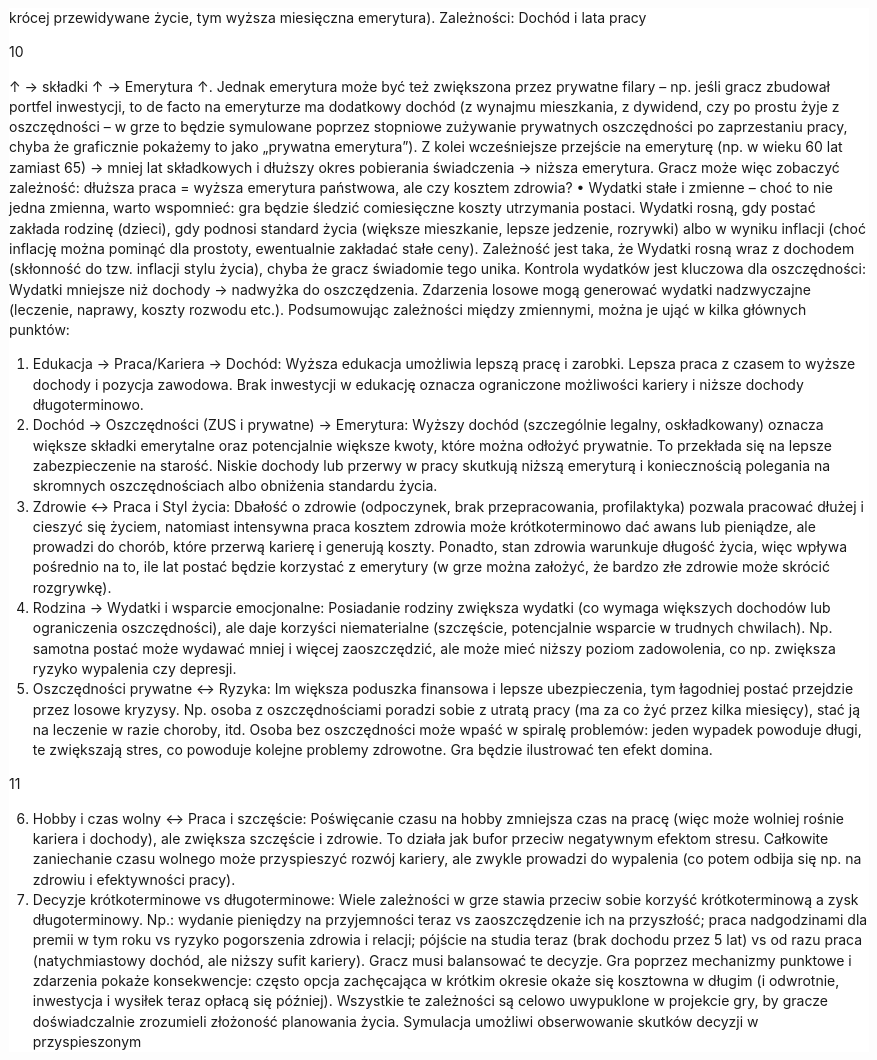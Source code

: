 krócej przewidywane życie, tym wyższa miesięczna emerytura). Zależności: Dochód i lata pracy

10

↑ → składki ↑ → Emerytura ↑. Jednak emerytura może być też zwiększona przez prywatne
filary – np. jeśli gracz zbudował portfel inwestycji, to de facto na emeryturze ma dodatkowy
dochód (z wynajmu mieszkania, z dywidend, czy po prostu żyje z oszczędności – w grze to
będzie symulowane poprzez stopniowe zużywanie prywatnych oszczędności po zaprzestaniu
pracy, chyba że graficznie pokażemy to jako „prywatna emerytura”). Z kolei wcześniejsze
przejście na emeryturę (np. w wieku 60 lat zamiast 65) → mniej lat składkowych i dłuższy okres
pobierania świadczenia → niższa emerytura. Gracz może więc zobaczyć zależność: dłuższa
praca = wyższa emerytura państwowa, ale czy kosztem zdrowia?
• Wydatki stałe i zmienne – choć to nie jedna zmienna, warto wspomnieć: gra będzie śledzić
comiesięczne koszty utrzymania postaci. Wydatki rosną, gdy postać zakłada rodzinę (dzieci),
gdy podnosi standard życia (większe mieszkanie, lepsze jedzenie, rozrywki) albo w wyniku
inflacji (choć inflację można pominąć dla prostoty, ewentualnie zakładać stałe ceny). Zależność
jest taka, że Wydatki rosną wraz z dochodem (skłonność do tzw. inflacji stylu życia), chyba że
gracz świadomie tego unika. Kontrola wydatków jest kluczowa dla oszczędności: Wydatki
mniejsze niż dochody → nadwyżka do oszczędzenia. Zdarzenia losowe mogą generować
wydatki nadzwyczajne (leczenie, naprawy, koszty rozwodu etc.).
Podsumowując zależności między zmiennymi, można je ująć w kilka głównych punktów:
1. Edukacja → Praca/Kariera → Dochód: Wyższa edukacja umożliwia lepszą pracę i zarobki.
Lepsza praca z czasem to wyższe dochody i pozycja zawodowa. Brak inwestycji w edukację
oznacza ograniczone możliwości kariery i niższe dochody długoterminowo.
2. Dochód → Oszczędności (ZUS i prywatne) → Emerytura: Wyższy dochód (szczególnie legalny,
oskładkowany) oznacza większe składki emerytalne oraz potencjalnie większe kwoty, które
można odłożyć prywatnie. To przekłada się na lepsze zabezpieczenie na starość. Niskie dochody
lub przerwy w pracy skutkują niższą emeryturą i koniecznością polegania na skromnych
oszczędnościach albo obniżenia standardu życia.
3. Zdrowie ↔ Praca i Styl życia: Dbałość o zdrowie (odpoczynek, brak przepracowania,
profilaktyka) pozwala pracować dłużej i cieszyć się życiem, natomiast intensywna praca
kosztem zdrowia może krótkoterminowo dać awans lub pieniądze, ale prowadzi do chorób,
które przerwą karierę i generują koszty. Ponadto, stan zdrowia warunkuje długość życia, więc
wpływa pośrednio na to, ile lat postać będzie korzystać z emerytury (w grze można założyć, że
bardzo złe zdrowie może skrócić rozgrywkę).
4. Rodzina → Wydatki i wsparcie emocjonalne: Posiadanie rodziny zwiększa wydatki (co wymaga
większych dochodów lub ograniczenia oszczędności), ale daje korzyści niematerialne (szczęście,
potencjalnie wsparcie w trudnych chwilach). Np. samotna postać może wydawać mniej i więcej
zaoszczędzić, ale może mieć niższy poziom zadowolenia, co np. zwiększa ryzyko wypalenia czy
depresji.
5. Oszczędności prywatne ↔ Ryzyka: Im większa poduszka finansowa i lepsze ubezpieczenia,
tym łagodniej postać przejdzie przez losowe kryzysy. Np. osoba z oszczędnościami poradzi sobie
z utratą pracy (ma za co żyć przez kilka miesięcy), stać ją na leczenie w razie choroby, itd. Osoba
bez oszczędności może wpaść w spiralę problemów: jeden wypadek powoduje długi, te
zwiększają stres, co powoduje kolejne problemy zdrowotne. Gra będzie ilustrować ten efekt
domina.

11

6. Hobby i czas wolny ↔ Praca i szczęście: Poświęcanie czasu na hobby zmniejsza czas na pracę
(więc może wolniej rośnie kariera i dochody), ale zwiększa szczęście i zdrowie. To działa jak
bufor przeciw negatywnym efektom stresu. Całkowite zaniechanie czasu wolnego może
przyspieszyć rozwój kariery, ale zwykle prowadzi do wypalenia (co potem odbija się np. na
zdrowiu i efektywności pracy).
7. Decyzje krótkoterminowe vs długoterminowe: Wiele zależności w grze stawia przeciw sobie
korzyść krótkoterminową a zysk długoterminowy. Np.: wydanie pieniędzy na przyjemności
teraz vs zaoszczędzenie ich na przyszłość; praca nadgodzinami dla premii w tym roku vs ryzyko
pogorszenia zdrowia i relacji; pójście na studia teraz (brak dochodu przez 5 lat) vs od razu praca
(natychmiastowy dochód, ale niższy sufit kariery). Gracz musi balansować te decyzje. Gra
poprzez mechanizmy punktowe i zdarzenia pokaże konsekwencje: często opcja zachęcająca w
krótkim okresie okaże się kosztowna w długim (i odwrotnie, inwestycja i wysiłek teraz opłacą
się później).
Wszystkie te zależności są celowo uwypuklone w projekcie gry, by gracze doświadczalnie zrozumieli
złożoność planowania życia. Symulacja umożliwi obserwowanie skutków decyzji w przyspieszonym